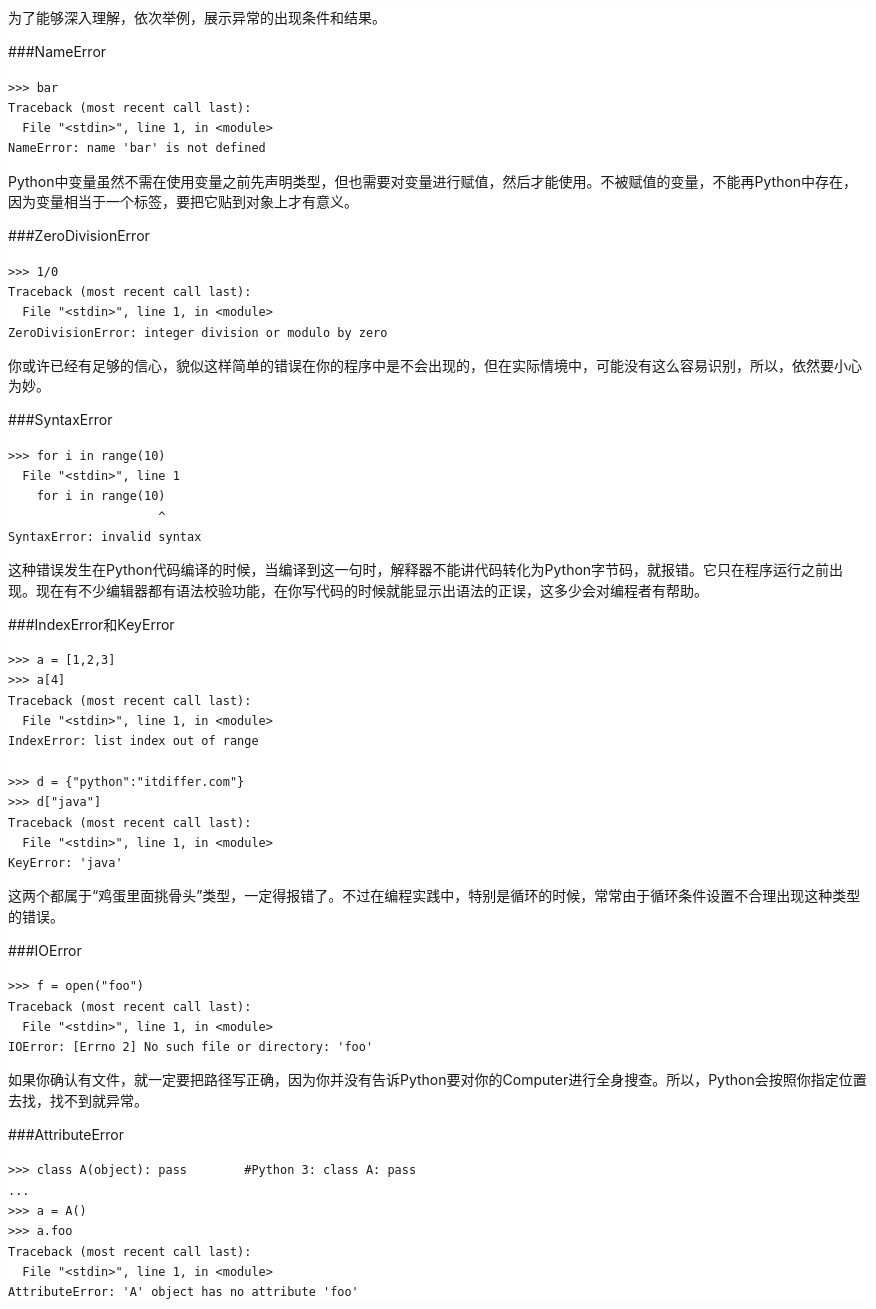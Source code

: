为了能够深入理解，依次举例，展示异常的出现条件和结果。

###NameError

    >>> bar
    Traceback (most recent call last):
      File "<stdin>", line 1, in <module>
    NameError: name 'bar' is not defined

Python中变量虽然不需在使用变量之前先声明类型，但也需要对变量进行赋值，然后才能使用。不被赋值的变量，不能再Python中存在，因为变量相当于一个标签，要把它贴到对象上才有意义。

###ZeroDivisionError

    >>> 1/0
    Traceback (most recent call last):
      File "<stdin>", line 1, in <module>
    ZeroDivisionError: integer division or modulo by zero

你或许已经有足够的信心，貌似这样简单的错误在你的程序中是不会出现的，但在实际情境中，可能没有这么容易识别，所以，依然要小心为妙。

###SyntaxError

    >>> for i in range(10)
      File "<stdin>", line 1
        for i in range(10)
                         ^
    SyntaxError: invalid syntax

这种错误发生在Python代码编译的时候，当编译到这一句时，解释器不能讲代码转化为Python字节码，就报错。它只在程序运行之前出现。现在有不少编辑器都有语法校验功能，在你写代码的时候就能显示出语法的正误，这多少会对编程者有帮助。

###IndexError和KeyError

    >>> a = [1,2,3]
    >>> a[4]
    Traceback (most recent call last):
      File "<stdin>", line 1, in <module>
    IndexError: list index out of range
    
    >>> d = {"python":"itdiffer.com"}
    >>> d["java"]
    Traceback (most recent call last):
      File "<stdin>", line 1, in <module>
    KeyError: 'java'

这两个都属于“鸡蛋里面挑骨头”类型，一定得报错了。不过在编程实践中，特别是循环的时候，常常由于循环条件设置不合理出现这种类型的错误。

###IOError

    >>> f = open("foo")
    Traceback (most recent call last):
      File "<stdin>", line 1, in <module>
    IOError: [Errno 2] No such file or directory: 'foo'

如果你确认有文件，就一定要把路径写正确，因为你并没有告诉Python要对你的Computer进行全身搜查。所以，Python会按照你指定位置去找，找不到就异常。

###AttributeError

    >>> class A(object): pass        #Python 3: class A: pass
    ... 
    >>> a = A()
    >>> a.foo
    Traceback (most recent call last):
      File "<stdin>", line 1, in <module>
    AttributeError: 'A' object has no attribute 'foo'
